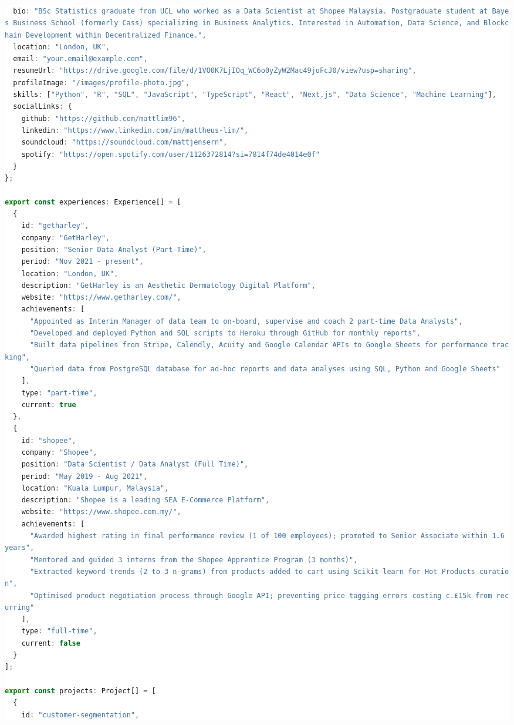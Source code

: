 ```typescript
  bio: "BSc Statistics graduate from UCL who worked as a Data Scientist at Shopee Malaysia. Postgraduate student at Bayes Business School (formerly Cass) specializing in Business Analytics. Interested in Automation, Data Science, and Blockchain Development within Decentralized Finance.",
  location: "London, UK",
  email: "your.email@example.com",
  resumeUrl: "https://drive.google.com/file/d/1VO0K7LjIOq_WC6o0yZyW2Mac49joFcJ0/view?usp=sharing",
  profileImage: "/images/profile-photo.jpg",
  skills: ["Python", "R", "SQL", "JavaScript", "TypeScript", "React", "Next.js", "Data Science", "Machine Learning"],
  socialLinks: {
    github: "https://github.com/mattlim96",
    linkedin: "https://www.linkedin.com/in/mattheus-lim/",
    soundcloud: "https://soundcloud.com/mattjensern",
    spotify: "https://open.spotify.com/user/1126372814?si=7814f74de4014e0f"
  }
};

export const experiences: Experience[] = [
  {
    id: "getharley",
    company: "GetHarley",
    position: "Senior Data Analyst (Part-Time)",
    period: "Nov 2021 - present",
    location: "London, UK",
    description: "GetHarley is an Aesthetic Dermatology Digital Platform",
    website: "https://www.getharley.com/",
    achievements: [
      "Appointed as Interim Manager of data team to on-board, supervise and coach 2 part-time Data Analysts",
      "Developed and deployed Python and SQL scripts to Heroku through GitHub for monthly reports",
      "Built data pipelines from Stripe, Calendly, Acuity and Google Calendar APIs to Google Sheets for performance tracking",
      "Queried data from PostgreSQL database for ad-hoc reports and data analyses using SQL, Python and Google Sheets"
    ],
    type: "part-time",
    current: true
  },
  {
    id: "shopee",
    company: "Shopee",
    position: "Data Scientist / Data Analyst (Full Time)",
    period: "May 2019 - Aug 2021",
    location: "Kuala Lumpur, Malaysia",
    description: "Shopee is a leading SEA E-Commerce Platform",
    website: "https://www.shopee.com.my/",
    achievements: [
      "Awarded highest rating in final performance review (1 of 100 employees); promoted to Senior Associate within 1.6 years",
      "Mentored and guided 3 interns from the Shopee Apprentice Program (3 months)",
      "Extracted keyword trends (2 to 3 n-grams) from products added to cart using Scikit-learn for Hot Products curation",
      "Optimised product negotiation process through Google API; preventing price tagging errors costing c.£15k from recurring"
    ],
    type: "full-time",
    current: false
  }
];

export const projects: Project[] = [
  {
    id: "customer-segmentation",
```